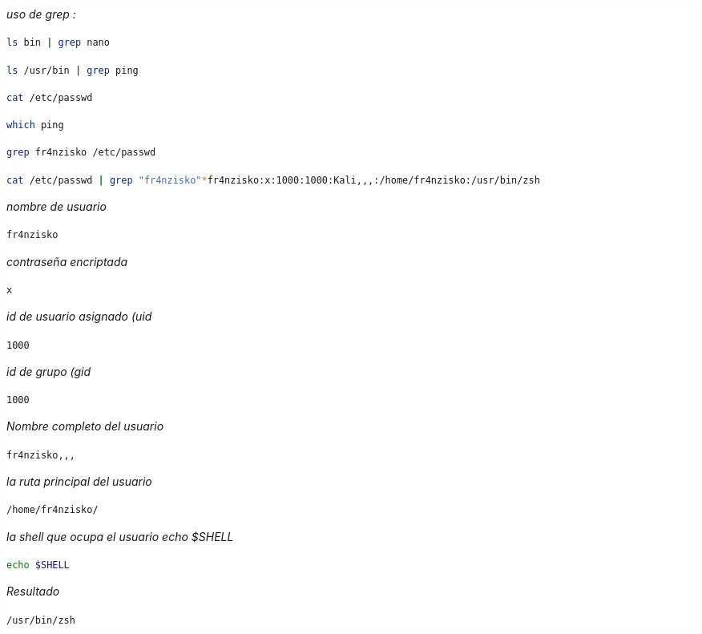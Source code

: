 *uso de grep :*
````bash
ls bin | grep nano
````

````bash
ls /usr/bin | grep ping
````

````bash
cat /etc/passwd 
````

````bash
which ping
````

````bash
grep fr4nzisko /etc/passwd
````

````bash
cat /etc/passwd | grep "fr4nzisko"*fr4nzisko:x:1000:1000:Kali,,,:/home/fr4nzisko:/usr/bin/zsh
````


*nombre de usuario*
````bash
fr4nzisko
````

*contraseña encriptada*
````bash
x
````


*id de usuario asignado (uid*
````bash
1000
````

*id de grupo (gid*
````bash
1000
````

*Nombre completo del usuario*
````bash
fr4nzisko,,,
````

*la ruta principal del usuario*
````bash
/home/fr4nzisko/
````

*la shell que ocupa el usuario echo $SHELL*
````bash
echo $SHELL
````

*Resultado*
````bash
/usr/bin/zsh
````
